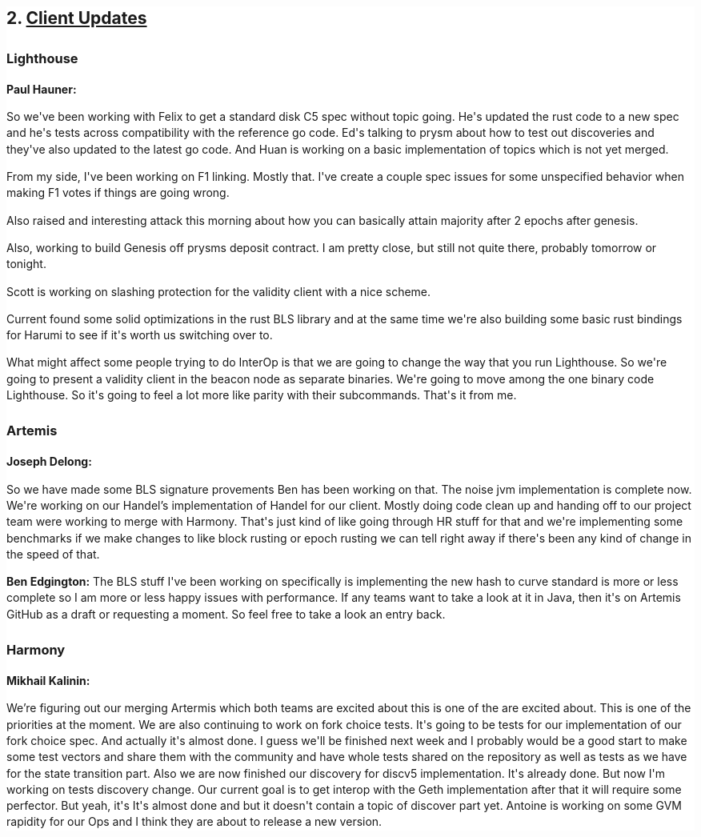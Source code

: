 ## 2. [Client Updates](https://youtu.be/DXGeC7cg71Y?t=730)

### Lighthouse

**Paul Hauner:**

So we've been working with Felix to get a standard disk C5 spec without topic going. He's updated the rust code to a new spec and he's tests across compatibility with the reference go code. Ed's talking to prysm about how to test out discoveries and they've also updated to the latest go code. And Huan is working on a basic implementation of topics which is not yet merged.

From my side, I've been working on F1 linking. Mostly that. I've create a couple spec issues for some unspecified behavior when making F1 votes if things are going wrong.

Also raised and interesting attack this morning about how you can basically attain majority after 2 epochs after genesis.

Also, working to build Genesis off prysms deposit contract. I am pretty close, but still not quite there, probably tomorrow or tonight.

Scott is working on slashing protection for the validity client with a nice scheme.

Current found some solid optimizations in the rust BLS library and at the same time we're also building some basic rust bindings for Harumi to see if it's worth us switching over to.

What might affect some people trying to do InterOp is that we are going to change the way that you run Lighthouse. So we're going to present a validity client in the beacon node as separate binaries. We're going to move among the one binary code Lighthouse. So it's going to feel a lot more like parity with their subcommands. That's it from me.

### Artemis

**Joseph Delong:**

So we have made some BLS signature provements Ben has been working on that. The  noise jvm implementation is complete now. We're working on our Handel’s implementation of Handel for our client. Mostly doing code clean up and handing off to our project team were working to merge with Harmony. That's just kind of like going through HR stuff for that and we're implementing some benchmarks if we make changes to like block rusting or epoch rusting we can tell right away if there's been any kind of change in the speed of that.

**Ben Edgington:** The BLS stuff I've been working on specifically is implementing the new hash to curve standard is more or less complete so I am more or less happy issues with performance. If any teams want to take a look at it in Java, then it's on Artemis GitHub as a draft or requesting a moment. So feel free to take a look an entry back.

### Harmony

**Mikhail Kalinin:**

We’re figuring out our merging Artermis which both teams are excited about this is one of the are excited about. This is one of the priorities at the moment. We are also continuing to work on fork choice tests. It's going to be tests for our implementation of our fork choice spec. And actually it's almost done. I guess we'll be finished next week and I probably would be a good start to make some test vectors and share them with the community and have whole tests shared on the repository as well as tests as we have for the state transition part. Also we are now finished our discovery for discv5 implementation. It's already done. But now I'm working on tests discovery change. Our current goal is to get interop with the Geth implementation after that it will require some perfector. But yeah, it's It's almost done and but it doesn't contain a topic of discover part yet. Antoine is working on some GVM rapidity for our Ops and I think they are about to release a new version.

